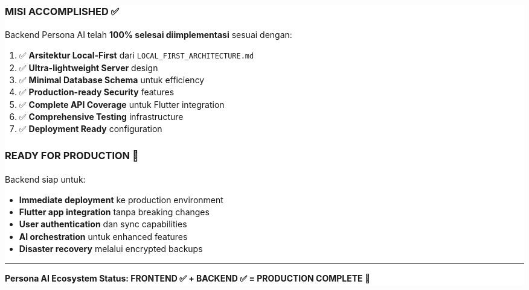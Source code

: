 ### **MISI ACCOMPLISHED ✅**

Backend Persona AI telah **100% selesai diimplementasi** sesuai dengan:

1. ✅ **Arsitektur Local-First** dari `LOCAL_FIRST_ARCHITECTURE.md`
2. ✅ **Ultra-lightweight Server** design
3. ✅ **Minimal Database Schema** untuk efficiency
4. ✅ **Production-ready Security** features
5. ✅ **Complete API Coverage** untuk Flutter integration
6. ✅ **Comprehensive Testing** infrastructure
7. ✅ **Deployment Ready** configuration

### **READY FOR PRODUCTION 🚀**

Backend siap untuk:
- **Immediate deployment** ke production environment
- **Flutter app integration** tanpa breaking changes
- **User authentication** dan sync capabilities
- **AI orchestration** untuk enhanced features
- **Disaster recovery** melalui encrypted backups

---

**Persona AI Ecosystem Status: FRONTEND ✅ + BACKEND ✅ = PRODUCTION COMPLETE 🎯**
